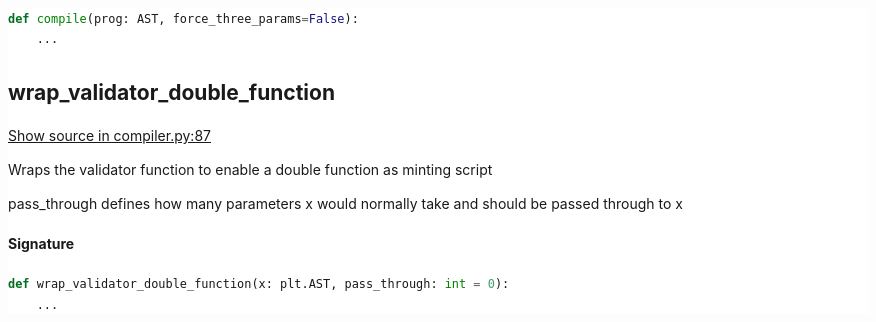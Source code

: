 ```python
def compile(prog: AST, force_three_params=False):
    ...
```



## wrap_validator_double_function

[Show source in compiler.py:87](https://github.com/ImperatorLang/hebi/blob/master/hebi/compiler.py#L87)

Wraps the validator function to enable a double function as minting script

pass_through defines how many parameters x would normally take and should be passed through to x

#### Signature

```python
def wrap_validator_double_function(x: plt.AST, pass_through: int = 0):
    ...
```